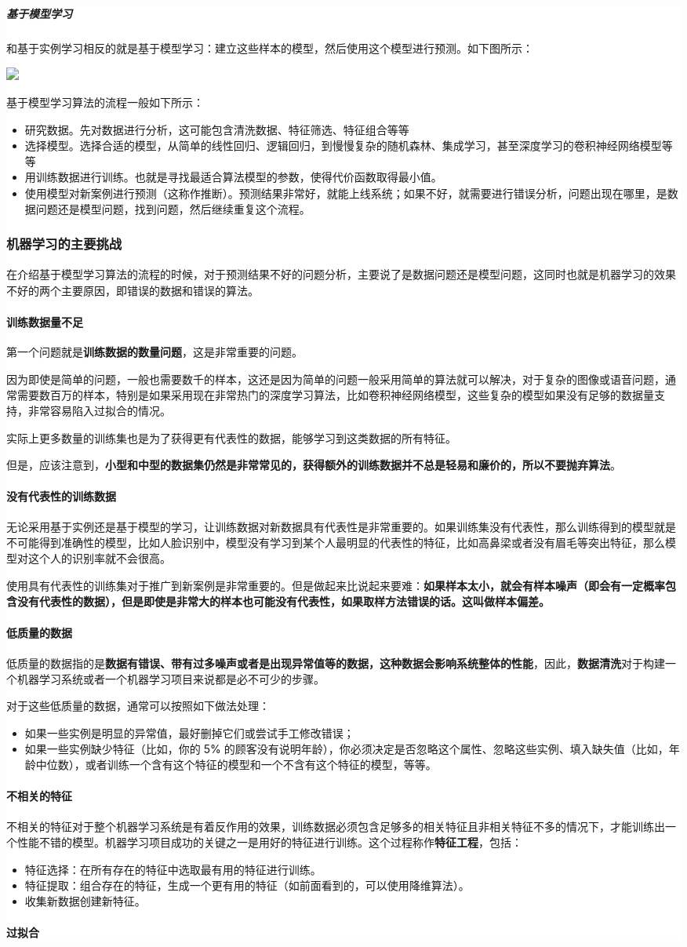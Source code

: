 ##### 基于模型学习

和基于实例学习相反的就是基于模型学习：建立这些样本的模型，然后使用这个模型进行预测。如下图所示：

![](https://cai-images-1257823952.cos.ap-beijing.myqcloud.com/BaseOnModelLearning.png)


基于模型学习算法的流程一般如下所示：

- 研究数据。先对数据进行分析，这可能包含清洗数据、特征筛选、特征组合等等
- 选择模型。选择合适的模型，从简单的线性回归、逻辑回归，到慢慢复杂的随机森林、集成学习，甚至深度学习的卷积神经网络模型等等
- 用训练数据进行训练。也就是寻找最适合算法模型的参数，使得代价函数取得最小值。
- 使用模型对新案例进行预测（这称作推断）。预测结果非常好，就能上线系统；如果不好，就需要进行错误分析，问题出现在哪里，是数据问题还是模型问题，找到问题，然后继续重复这个流程。


### 机器学习的主要挑战

在介绍基于模型学习算法的流程的时候，对于预测结果不好的问题分析，主要说了是数据问题还是模型问题，这同时也就是机器学习的效果不好的两个主要原因，即错误的数据和错误的算法。

#### 训练数据量不足

第一个问题就是**训练数据的数量问题**，这是非常重要的问题。

因为即使是简单的问题，一般也需要数千的样本，这还是因为简单的问题一般采用简单的算法就可以解决，对于复杂的图像或语音问题，通常需要数百万的样本，特别是如果采用现在非常热门的深度学习算法，比如卷积神经网络模型，这些复杂的模型如果没有足够的数据量支持，非常容易陷入过拟合的情况。

实际上更多数量的训练集也是为了获得更有代表性的数据，能够学习到这类数据的所有特征。

但是，应该注意到，**小型和中型的数据集仍然是非常常见的，获得额外的训练数据并不总是轻易和廉价的，所以不要抛弃算法**。

#### 没有代表性的训练数据

无论采用基于实例还是基于模型的学习，让训练数据对新数据具有代表性是非常重要的。如果训练集没有代表性，那么训练得到的模型就是不可能得到准确性的模型，比如人脸识别中，模型没有学习到某个人最明显的代表性的特征，比如高鼻梁或者没有眉毛等突出特征，那么模型对这个人的识别率就不会很高。

使用具有代表性的训练集对于推广到新案例是非常重要的。但是做起来比说起来要难：**如果样本太小，就会有样本噪声（即会有一定概率包含没有代表性的数据），但是即使是非常大的样本也可能没有代表性，如果取样方法错误的话。这叫做样本偏差。**


#### 低质量的数据

低质量的数据指的是**数据有错误、带有过多噪声或者是出现异常值等的数据，这种数据会影响系统整体的性能**，因此，**数据清洗**对于构建一个机器学习系统或者一个机器学习项目来说都是必不可少的步骤。

对于这些低质量的数据，通常可以按照如下做法处理：

- 如果一些实例是明显的异常值，最好删掉它们或尝试手工修改错误；
- 如果一些实例缺少特征（比如，你的 5% 的顾客没有说明年龄），你必须决定是否忽略这个属性、忽略这些实例、填入缺失值（比如，年龄中位数），或者训练一个含有这个特征的模型和一个不含有这个特征的模型，等等。

#### 不相关的特征

不相关的特征对于整个机器学习系统是有着反作用的效果，训练数据必须包含足够多的相关特征且非相关特征不多的情况下，才能训练出一个性能不错的模型。机器学习项目成功的关键之一是用好的特征进行训练。这个过程称作**特征工程**，包括：

- 特征选择：在所有存在的特征中选取最有用的特征进行训练。
- 特征提取：组合存在的特征，生成一个更有用的特征（如前面看到的，可以使用降维算法）。
- 收集新数据创建新特征。

#### 过拟合
